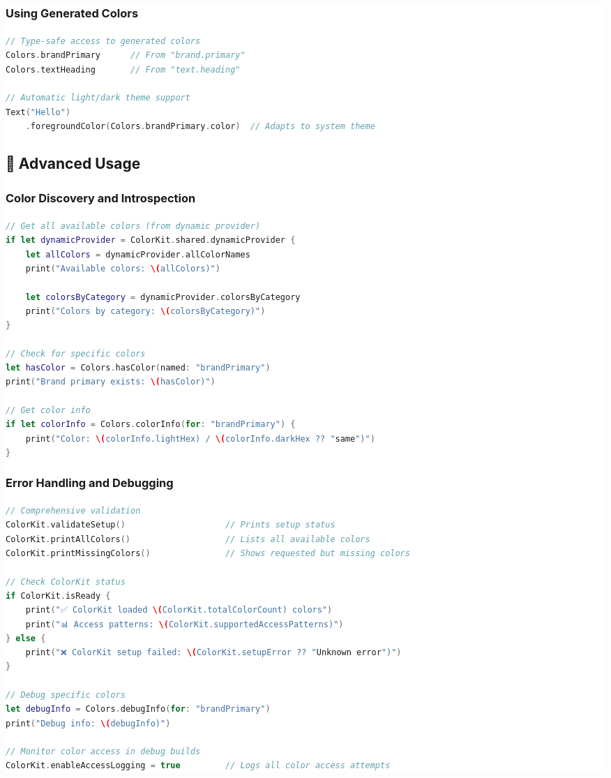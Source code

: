 ### Using Generated Colors

```swift
// Type-safe access to generated colors
Colors.brandPrimary      // From "brand.primary"
Colors.textHeading       // From "text.heading"

// Automatic light/dark theme support
Text("Hello")
    .foregroundColor(Colors.brandPrimary.color)  // Adapts to system theme
```

## 🔧 Advanced Usage

### Color Discovery and Introspection

```swift
// Get all available colors (from dynamic provider)
if let dynamicProvider = ColorKit.shared.dynamicProvider {
    let allColors = dynamicProvider.allColorNames
    print("Available colors: \(allColors)")

    let colorsByCategory = dynamicProvider.colorsByCategory
    print("Colors by category: \(colorsByCategory)")
}

// Check for specific colors
let hasColor = Colors.hasColor(named: "brandPrimary")
print("Brand primary exists: \(hasColor)")

// Get color info
if let colorInfo = Colors.colorInfo(for: "brandPrimary") {
    print("Color: \(colorInfo.lightHex) / \(colorInfo.darkHex ?? "same")")
}
```

### Error Handling and Debugging

```swift
// Comprehensive validation
ColorKit.validateSetup()                    // Prints setup status
ColorKit.printAllColors()                   // Lists all available colors
ColorKit.printMissingColors()               // Shows requested but missing colors

// Check ColorKit status
if ColorKit.isReady {
    print("✅ ColorKit loaded \(ColorKit.totalColorCount) colors")
    print("📊 Access patterns: \(ColorKit.supportedAccessPatterns)")
} else {
    print("❌ ColorKit setup failed: \(ColorKit.setupError ?? "Unknown error")")
}

// Debug specific colors
let debugInfo = Colors.debugInfo(for: "brandPrimary")
print("Debug info: \(debugInfo)")

// Monitor color access in debug builds
ColorKit.enableAccessLogging = true         // Logs all color access attempts
```
